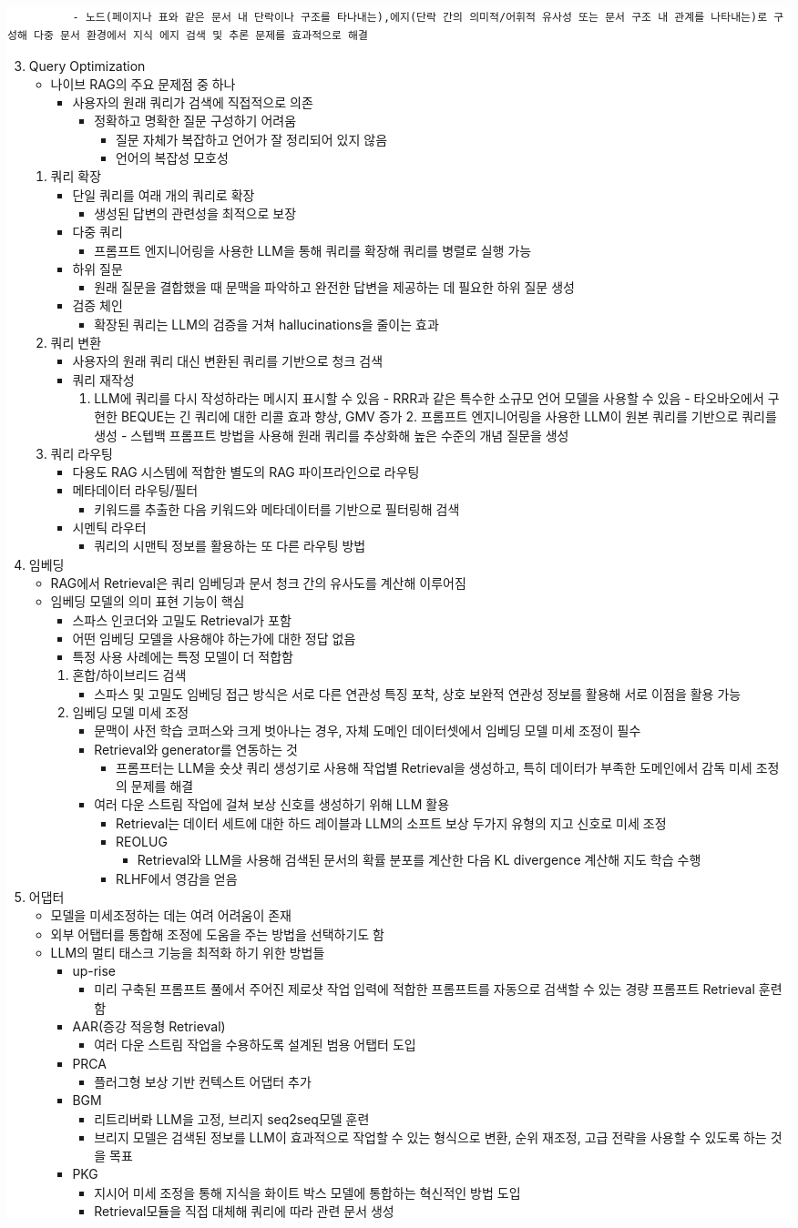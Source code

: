               - 노드(페이지나 표와 같은 문서 내 단락이나 구조를 타나내는),에지(단락 간의 의미적/어휘적 유사성 또는 문서 구조 내 관계를 나타내는)로 구성해 다중 문서 환경에서 지식 에지 검색 및 추론 문제를 효과적으로 해결
  3. Query Optimization
     - 나이브 RAG의 주요 문제점 중 하나
       - 사용자의 원래 쿼리가 검색에 직접적으로 의존
         - 정확하고 명확한 질문 구성하기 어려움
    	   - 질문 자체가 복잡하고 언어가 잘 정리되어 있지 않음
    	   - 언어의 복잡성 모호성
      1. 쿼리 확장
         - 단일 쿼리를 여래 개의 쿼리로 확장
           - 생성된 답변의 관련성을 최적으로 보장
         - 다중 쿼리
           - 프롬프트 엔지니어링을 사용한 LLM을 통해 쿼리를 확장해 쿼리를 병렬로 실행 가능
         - 하위 질문
           - 원래 질문을 결합했을 때 문맥을 파악하고 완전한 답변을 제공하는 데 필요한 하위 질문 생성
         - 검증 체인
           - 확장된 쿼리는 LLM의 검증을 거쳐 hallucinations을 줄이는 효과
      2. 쿼리 변환
         - 사용자의 원래 쿼리 대신 변환된 쿼리를 기반으로 청크 검색
         - 쿼리 재작성
             1. LLM에 쿼리를 다시 작성하라는 메시지 표시할 수 있음
			          - RRR과 같은 특수한 소규모 언어 모델을 사용할 수 있음
			          - 타오바오에서 구현한 BEQUE는 긴 쿼리에 대한 리콜 효과 향상, GMV 증가
		         2. 프롬프트 엔지니어링을 사용한 LLM이 원본 쿼리를 기반으로 쿼리를 생성
			          - 스텝백 프롬프트 방법을 사용해 원래 쿼리를 추상화해 높은 수준의 개념 질문을 생성
      3. 쿼리 라우팅
         - 다용도  RAG 시스템에 적합한 별도의  RAG 파이프라인으로 라우팅
         - 메타데이터 라우팅/필터
           - 키워드를 추출한 다음 키워드와 메타데이터를 기반으로 필터링해 검색
         - 시멘틱 라우터
           - 쿼리의 시맨틱 정보를 활용하는 또 다른 라우팅 방법
  4. 임베딩
     - RAG에서 Retrieval은 쿼리 임베딩과 문서 청크 간의 유사도를 계산해 이루어짐
     - 임베딩 모델의 의미 표현 기능이 핵심
	   - 스파스 인코더와 고밀도 Retrieval가 포함
	   - 어떤 임베딩 모델을 사용해야 하는가에 대한 정답 없음
	   - 특정 사용 사례에는 특정 모델이 더 적합함
       1. 혼합/하이브리드 검색
          - 스파스 및 고밀도 임베딩 접근 방식은 서로 다른 연관성 특징 포착, 상호 보완적 연관성 정보를 활용해 서로 이점을 활용 가능
       2. 임베딩 모델 미세 조정
          - 문맥이 사전 학습 코퍼스와 크게 벗아나는 경우, 자체 도메인 데이터셋에서 임베딩 모델 미세 조정이 필수
          - Retrieval와 generator를 연동하는 것
            - 프롬프터는 LLM을 숏샷 쿼리 생성기로 사용해 작업별 Retrieval을 생성하고, 특히 데이터가 부족한 도메인에서 감독 미세 조정의 문제를 해결
          - 여러 다운 스트림 작업에 걸쳐 보상 신호를 생성하기 위해 LLM 활용
            - Retrieval는 데이터 세트에 대한 하드 레이블과 LLM의 소프트 보상 두가지 유형의 지고 신호로 미세 조정
            - REOLUG
              - Retrieval와 LLM을 사용해 검색된 문서의 확률 분포를 계산한 다음 KL divergence 계산해 지도 학습 수행
            - RLHF에서 영감을 얻음
  5. 어댑터
     - 모델을 미세조정하는 데는 여려 어려움이 존재
     - 외부 어탭터를 통합해 조정에 도움을 주는 방법을 선택하기도 함
     - LLM의 멀티 태스크 기능을 최적화 하기 위한 방법들
       - up-rise
         - 미리 구축된 프롬프트 풀에서 주어진 제로샷 작업 입력에 적합한 프롬프트를 자동으로 검색할 수 있는 경량 프롬프트 Retrieval 훈련함
       - AAR(증강 적응형 Retrieval)
         - 여러 다운 스트림 작업을 수용하도록 설계된 범용 어탭터 도입
       - PRCA
         - 플러그형 보상 기반 컨텍스트 어댑터 추가
       - BGM
         - 리트리버롸 LLM을 고정, 브리지 seq2seq모델 훈련
         - 브리지 모델은 검색된 정보를 LLM이 효과적으로 작업할 수 있는 형식으로 변환, 순위 재조정, 고급 전략을 사용할 수 있도록 하는 것을 목표
       - PKG
         - 지시어 미세 조정을 통해 지식을 화이트 박스 모델에 통합하는 혁신적인 방법 도입
         - Retrieval모듈을 직접 대체해 쿼리에 따라 관련 문서 생성